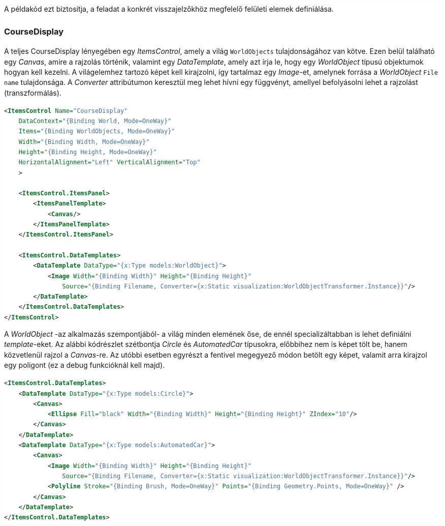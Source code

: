 A példakód ezt biztosítja, a feladat a konkrét visszajelzőkhöz megfelelő felületi elemek definiálása.

### CourseDisplay

A teljes CourseDisplay lényegében egy *ItemsControl*, amely a világ `WorldObjects` tulajdonságához van kötve. Ezen belül található egy *Canvas*, amire a rajzolás történik, valamint egy *DataTemplate*, amely azt írja le, hogy egy *WorldObject* típusú objektumok hogyan kell kezelni. A világelemhez tartozó képet kell kirajzolni, így tartalmaz egy *Image*-et, amelynek forrása a *WorldObject* `Filename` tulajdonsága. A *Converter* attribútumon keresztül meg lehet hívni egy függvényt, amellyel befolyásolni lehet a rajzolást (transzformálás).

```xml
<ItemsControl Name="CourseDisplay"
    DataContext="{Binding World, Mode=OneWay}"
    Items="{Binding WorldObjects, Mode=OneWay}"
    Width="{Binding Width, Mode=OneWay}"
    Height="{Binding Height, Mode=OneWay}"
    HorizontalAlignment="Left" VerticalAlignment="Top"
    >

    <ItemsControl.ItemsPanel>
        <ItemsPanelTemplate>
            <Canvas/>
        </ItemsPanelTemplate>
    </ItemsControl.ItemsPanel>

    <ItemsControl.DataTemplates>
        <DataTemplate DataType="{x:Type models:WorldObject}">
            <Image Width="{Binding Width}" Height="{Binding Height}"
                Source="{Binding Filename, Converter={x:Static visualization:WorldObjectTransformer.Instance}}"/>
        </DataTemplate>
    </ItemsControl.DataTemplates>
</ItemsControl>
```

A *WorldObject* -az alkalmazás szempontjából- a világ minden elemének őse, de ennél specializáltabban is lehet definiálni *template*-eket. Az alábbi kódrészlet szétbontja *Circle* és *AutomatedCar* típusokra, előbbihez nem is képet tölt be, hanem közvetlenül rajzol a *Canvas*-re. Az utóbbi esetben egyrészt a fentivel megegyező módon betölt egy képet, valamit arra kirajzol egy poligont (ez a debug funkcióknál kell majd).

```xml
<ItemsControl.DataTemplates>
    <DataTemplate DataType="{x:Type models:Circle}">
        <Canvas>
            <Ellipse Fill="black" Width="{Binding Width}" Height="{Binding Height}" ZIndex="10"/>
        </Canvas>
    </DataTemplate>
    <DataTemplate DataType="{x:Type models:AutomatedCar}">
        <Canvas>
            <Image Width="{Binding Width}" Height="{Binding Height}"
                Source="{Binding Filename, Converter={x:Static visualization:WorldObjectTransformer.Instance}}"/>
            <Polyline Stroke="{Binding Brush, Mode=OneWay}" Points="{Binding Geometry.Points, Mode=OneWay}" />
        </Canvas>
    </DataTemplate>
</ItemsControl.DataTemplates>
```
